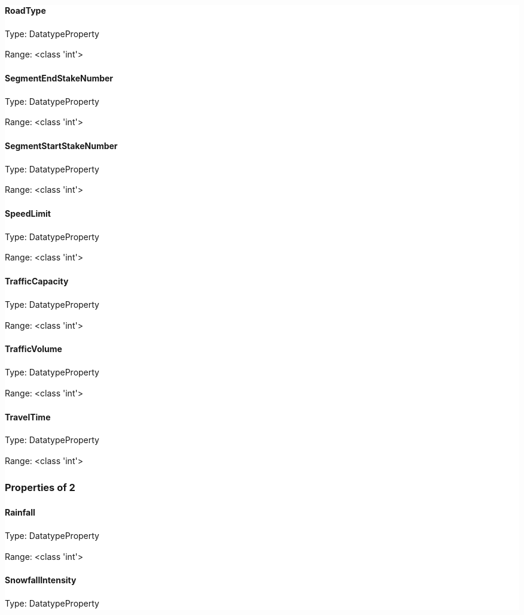 
#### RoadType

Type: DatatypeProperty

Range: <class 'int'>


#### SegmentEndStakeNumber

Type: DatatypeProperty

Range: <class 'int'>


#### SegmentStartStakeNumber

Type: DatatypeProperty

Range: <class 'int'>


#### SpeedLimit

Type: DatatypeProperty

Range: <class 'int'>


#### TrafficCapacity

Type: DatatypeProperty

Range: <class 'int'>


#### TrafficVolume

Type: DatatypeProperty

Range: <class 'int'>


#### TravelTime

Type: DatatypeProperty

Range: <class 'int'>


### Properties of 2

#### Rainfall

Type: DatatypeProperty

Range: <class 'int'>


#### SnowfallIntensity

Type: DatatypeProperty
